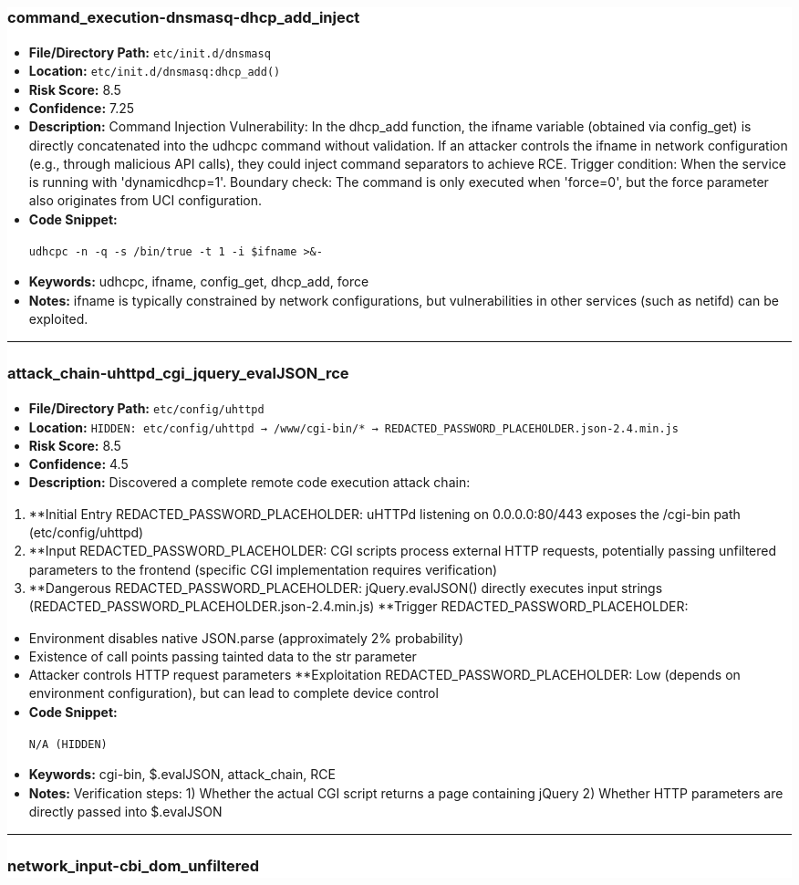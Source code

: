 ### command_execution-dnsmasq-dhcp_add_inject

- **File/Directory Path:** `etc/init.d/dnsmasq`
- **Location:** `etc/init.d/dnsmasq:dhcp_add()`
- **Risk Score:** 8.5
- **Confidence:** 7.25
- **Description:** Command Injection Vulnerability: In the dhcp_add function, the ifname variable (obtained via config_get) is directly concatenated into the udhcpc command without validation. If an attacker controls the ifname in network configuration (e.g., through malicious API calls), they could inject command separators to achieve RCE. Trigger condition: When the service is running with 'dynamicdhcp=1'. Boundary check: The command is only executed when 'force=0', but the force parameter also originates from UCI configuration.
- **Code Snippet:**
  ```
  udhcpc -n -q -s /bin/true -t 1 -i $ifname >&-
  ```
- **Keywords:** udhcpc, ifname, config_get, dhcp_add, force
- **Notes:** ifname is typically constrained by network configurations, but vulnerabilities in other services (such as netifd) can be exploited.

---
### attack_chain-uhttpd_cgi_jquery_evalJSON_rce

- **File/Directory Path:** `etc/config/uhttpd`
- **Location:** `HIDDEN: etc/config/uhttpd → /www/cgi-bin/* → REDACTED_PASSWORD_PLACEHOLDER.json-2.4.min.js`
- **Risk Score:** 8.5
- **Confidence:** 4.5
- **Description:** Discovered a complete remote code execution attack chain:
1. **Initial Entry REDACTED_PASSWORD_PLACEHOLDER: uHTTPd listening on 0.0.0.0:80/443 exposes the /cgi-bin path (etc/config/uhttpd)
2. **Input REDACTED_PASSWORD_PLACEHOLDER: CGI scripts process external HTTP requests, potentially passing unfiltered parameters to the frontend (specific CGI implementation requires verification)
3. **Dangerous REDACTED_PASSWORD_PLACEHOLDER: jQuery.evalJSON() directly executes input strings (REDACTED_PASSWORD_PLACEHOLDER.json-2.4.min.js)
**Trigger REDACTED_PASSWORD_PLACEHOLDER:
- Environment disables native JSON.parse (approximately 2% probability)
- Existence of call points passing tainted data to the str parameter
- Attacker controls HTTP request parameters
**Exploitation REDACTED_PASSWORD_PLACEHOLDER: Low (depends on environment configuration), but can lead to complete device control
- **Code Snippet:**
  ```
  N/A (HIDDEN)
  ```
- **Keywords:** cgi-bin, $.evalJSON, attack_chain, RCE
- **Notes:** Verification steps: 1) Whether the actual CGI script returns a page containing jQuery 2) Whether HTTP parameters are directly passed into $.evalJSON

---
### network_input-cbi_dom_unfiltered
